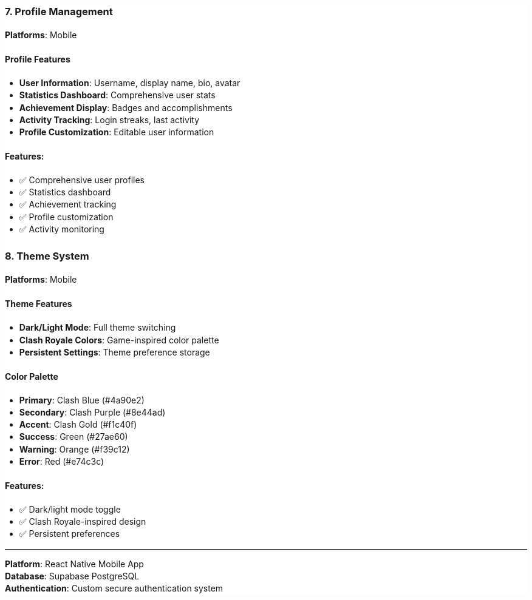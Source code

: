 ### 7. Profile Management
**Platforms**: Mobile

#### Profile Features
- **User Information**: Username, display name, bio, avatar
- **Statistics Dashboard**: Comprehensive user stats
- **Achievement Display**: Badges and accomplishments
- **Activity Tracking**: Login streaks, last activity
- **Profile Customization**: Editable user information

#### Features:
- ✅ Comprehensive user profiles
- ✅ Statistics dashboard
- ✅ Achievement tracking
- ✅ Profile customization
- ✅ Activity monitoring

### 8. Theme System
**Platforms**: Mobile

#### Theme Features
- **Dark/Light Mode**: Full theme switching
- **Clash Royale Colors**: Game-inspired color palette
- **Persistent Settings**: Theme preference storage

#### Color Palette
- **Primary**: Clash Blue (#4a90e2)
- **Secondary**: Clash Purple (#8e44ad)
- **Accent**: Clash Gold (#f1c40f)
- **Success**: Green (#27ae60)
- **Warning**: Orange (#f39c12)
- **Error**: Red (#e74c3c)

#### Features:
- ✅ Dark/light mode toggle
- ✅ Clash Royale-inspired design
- ✅ Persistent preferences

---

**Platform**: React Native Mobile App  
**Database**: Supabase PostgreSQL  
**Authentication**: Custom secure authentication system
